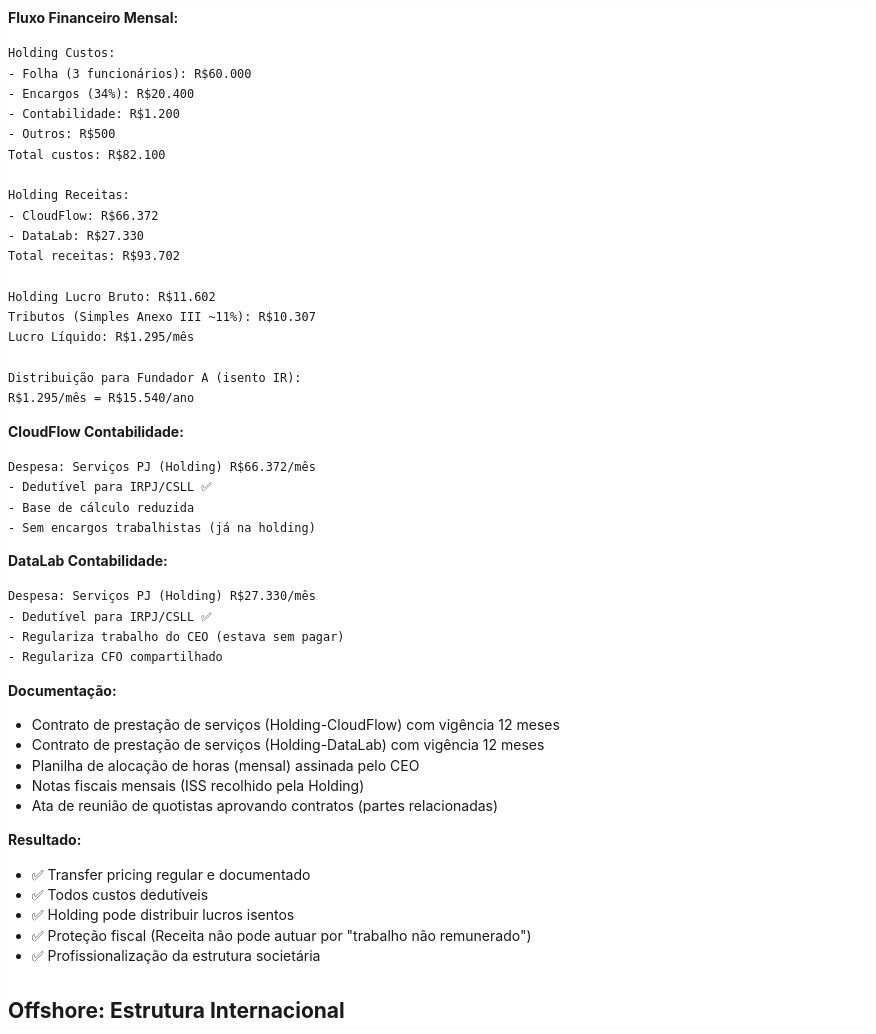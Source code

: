 **Fluxo Financeiro Mensal:**

```
Holding Custos:
- Folha (3 funcionários): R$60.000
- Encargos (34%): R$20.400
- Contabilidade: R$1.200
- Outros: R$500
Total custos: R$82.100

Holding Receitas:
- CloudFlow: R$66.372
- DataLab: R$27.330
Total receitas: R$93.702

Holding Lucro Bruto: R$11.602
Tributos (Simples Anexo III ~11%): R$10.307
Lucro Líquido: R$1.295/mês

Distribuição para Fundador A (isento IR):
R$1.295/mês = R$15.540/ano
```

**CloudFlow Contabilidade:**
```
Despesa: Serviços PJ (Holding) R$66.372/mês
- Dedutível para IRPJ/CSLL ✅
- Base de cálculo reduzida
- Sem encargos trabalhistas (já na holding)
```

**DataLab Contabilidade:**
```
Despesa: Serviços PJ (Holding) R$27.330/mês
- Dedutível para IRPJ/CSLL ✅
- Regulariza trabalho do CEO (estava sem pagar)
- Regulariza CFO compartilhado
```

**Documentação:**
- Contrato de prestação de serviços (Holding-CloudFlow) com vigência 12 meses
- Contrato de prestação de serviços (Holding-DataLab) com vigência 12 meses
- Planilha de alocação de horas (mensal) assinada pelo CEO
- Notas fiscais mensais (ISS recolhido pela Holding)
- Ata de reunião de quotistas aprovando contratos (partes relacionadas)

**Resultado:**
- ✅ Transfer pricing regular e documentado
- ✅ Todos custos dedutíveis
- ✅ Holding pode distribuir lucros isentos
- ✅ Proteção fiscal (Receita não pode autuar por "trabalho não remunerado")
- ✅ Profissionalização da estrutura societária

## Offshore: Estrutura Internacional
